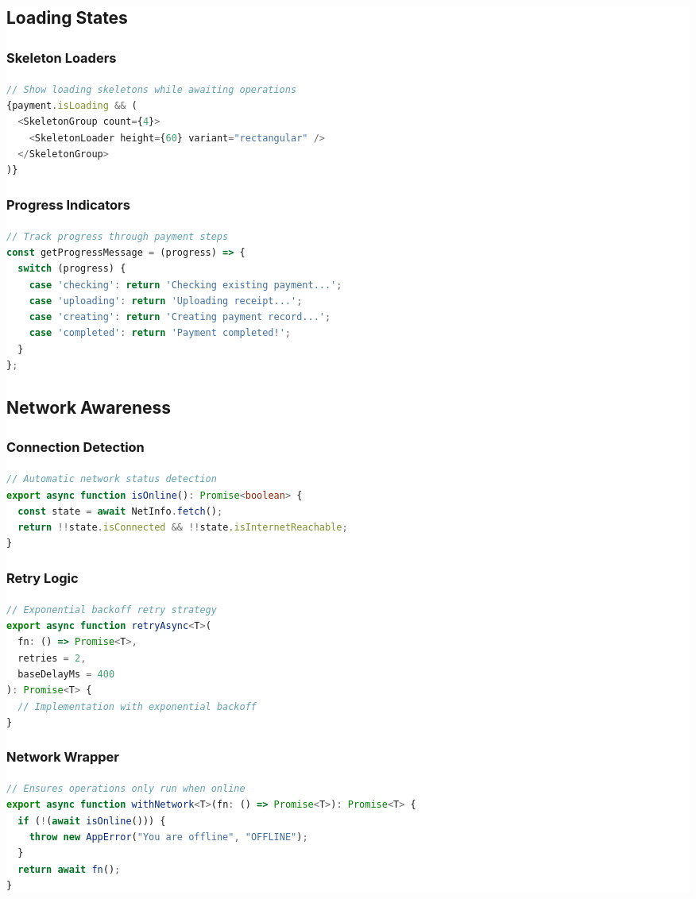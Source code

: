 ## Loading States

### Skeleton Loaders
```typescript
// Show loading skeletons while awaiting operations
{payment.isLoading && (
  <SkeletonGroup count={4}>
    <SkeletonLoader height={60} variant="rectangular" />
  </SkeletonGroup>
)}
```

### Progress Indicators
```typescript
// Track progress through payment steps
const getProgressMessage = (progress) => {
  switch (progress) {
    case 'checking': return 'Checking existing payment...';
    case 'uploading': return 'Uploading receipt...';
    case 'creating': return 'Creating payment record...';
    case 'completed': return 'Payment completed!';
  }
};
```

## Network Awareness

### Connection Detection
```typescript
// Automatic network status detection
export async function isOnline(): Promise<boolean> {
  const state = await NetInfo.fetch();
  return !!state.isConnected && !!state.isInternetReachable;
}
```

### Retry Logic
```typescript
// Exponential backoff retry strategy
export async function retryAsync<T>(
  fn: () => Promise<T>,
  retries = 2,
  baseDelayMs = 400
): Promise<T> {
  // Implementation with exponential backoff
}
```

### Network Wrapper
```typescript
// Ensures operations only run when online
export async function withNetwork<T>(fn: () => Promise<T>): Promise<T> {
  if (!(await isOnline())) {
    throw new AppError("You are offline", "OFFLINE");
  }
  return await fn();
}
```
